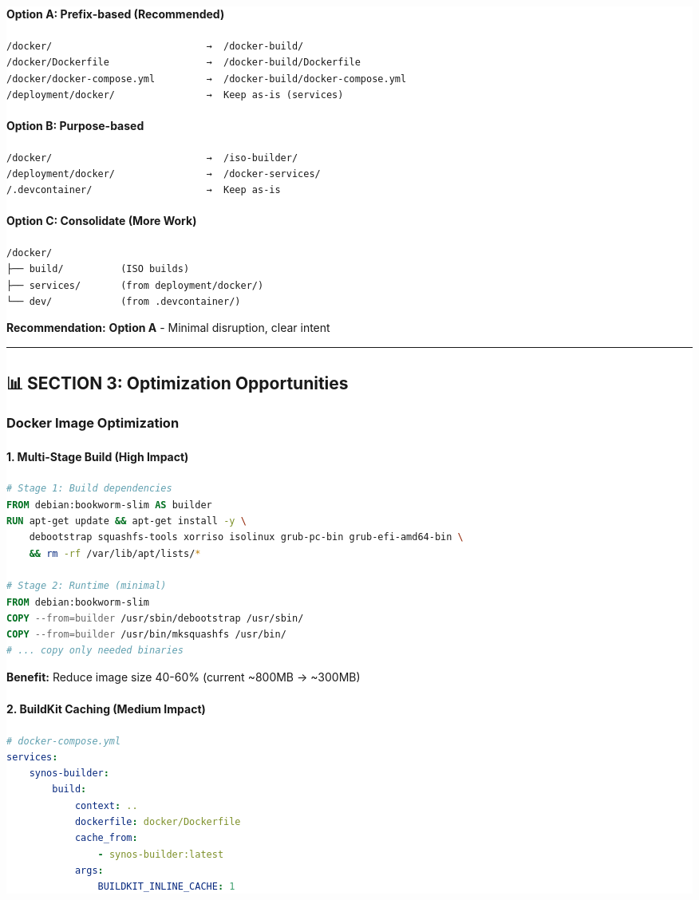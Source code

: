 #### Option A: Prefix-based (Recommended)

```
/docker/                           →  /docker-build/
/docker/Dockerfile                 →  /docker-build/Dockerfile
/docker/docker-compose.yml         →  /docker-build/docker-compose.yml
/deployment/docker/                →  Keep as-is (services)
```

#### Option B: Purpose-based

```
/docker/                           →  /iso-builder/
/deployment/docker/                →  /docker-services/
/.devcontainer/                    →  Keep as-is
```

#### Option C: Consolidate (More Work)

```
/docker/
├── build/          (ISO builds)
├── services/       (from deployment/docker/)
└── dev/            (from .devcontainer/)
```

**Recommendation:** **Option A** - Minimal disruption, clear intent

---

## 📊 SECTION 3: Optimization Opportunities

### Docker Image Optimization

#### 1. Multi-Stage Build (High Impact)

```dockerfile
# Stage 1: Build dependencies
FROM debian:bookworm-slim AS builder
RUN apt-get update && apt-get install -y \
    debootstrap squashfs-tools xorriso isolinux grub-pc-bin grub-efi-amd64-bin \
    && rm -rf /var/lib/apt/lists/*

# Stage 2: Runtime (minimal)
FROM debian:bookworm-slim
COPY --from=builder /usr/sbin/debootstrap /usr/sbin/
COPY --from=builder /usr/bin/mksquashfs /usr/bin/
# ... copy only needed binaries
```

**Benefit:** Reduce image size 40-60% (current ~800MB → ~300MB)

#### 2. BuildKit Caching (Medium Impact)

```yaml
# docker-compose.yml
services:
    synos-builder:
        build:
            context: ..
            dockerfile: docker/Dockerfile
            cache_from:
                - synos-builder:latest
            args:
                BUILDKIT_INLINE_CACHE: 1
```
